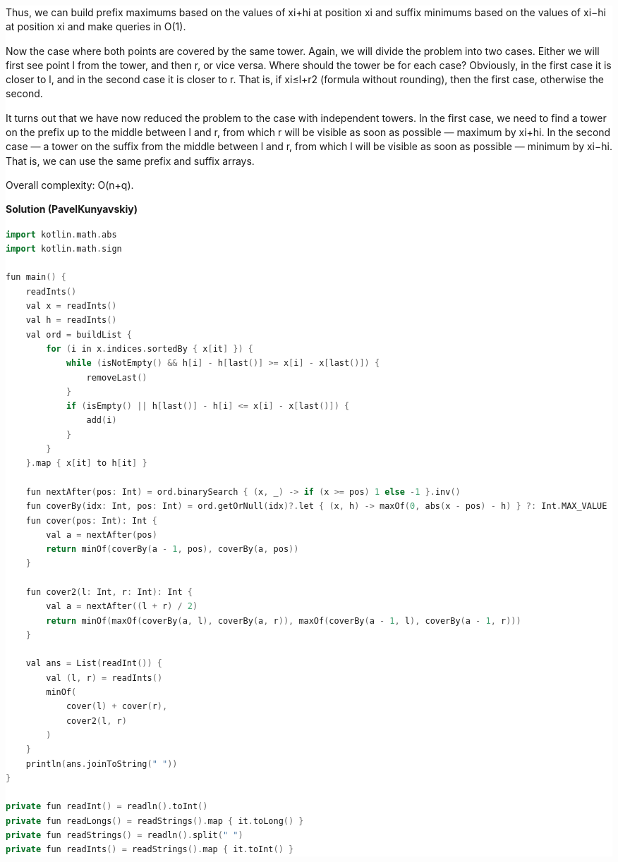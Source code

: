 Thus, we can build prefix maximums based on the values of xi+hi at position xi and suffix minimums based on the values of xi−hi at position xi and make queries in O(1).

Now the case where both points are covered by the same tower. Again, we will divide the problem into two cases. Either we will first see point l from the tower, and then r, or vice versa. Where should the tower be for each case? Obviously, in the first case it is closer to l, and in the second case it is closer to r. That is, if xi≤l+r2 (formula without rounding), then the first case, otherwise the second.

It turns out that we have now reduced the problem to the case with independent towers. In the first case, we need to find a tower on the prefix up to the middle between l and r, from which r will be visible as soon as possible — maximum by xi+hi. In the second case — a tower on the suffix from the middle between l and r, from which l will be visible as soon as possible — minimum by xi−hi. That is, we can use the same prefix and suffix arrays.

Overall complexity: O(n+q).

 **Solution (PavelKunyavskiy)**
```cpp
import kotlin.math.abs
import kotlin.math.sign

fun main() {
    readInts()
    val x = readInts()
    val h = readInts()
    val ord = buildList {
        for (i in x.indices.sortedBy { x[it] }) {
            while (isNotEmpty() && h[i] - h[last()] >= x[i] - x[last()]) {
                removeLast()
            }
            if (isEmpty() || h[last()] - h[i] <= x[i] - x[last()]) {
                add(i)
            }
        }
    }.map { x[it] to h[it] }

    fun nextAfter(pos: Int) = ord.binarySearch { (x, _) -> if (x >= pos) 1 else -1 }.inv()
    fun coverBy(idx: Int, pos: Int) = ord.getOrNull(idx)?.let { (x, h) -> maxOf(0, abs(x - pos) - h) } ?: Int.MAX_VALUE
    fun cover(pos: Int): Int {
        val a = nextAfter(pos)
        return minOf(coverBy(a - 1, pos), coverBy(a, pos))
    }

    fun cover2(l: Int, r: Int): Int {
        val a = nextAfter((l + r) / 2)
        return minOf(maxOf(coverBy(a, l), coverBy(a, r)), maxOf(coverBy(a - 1, l), coverBy(a - 1, r)))
    }

    val ans = List(readInt()) {
        val (l, r) = readInts()
        minOf(
            cover(l) + cover(r),
            cover2(l, r)
        )
    }
    println(ans.joinToString(" "))
}

private fun readInt() = readln().toInt()
private fun readLongs() = readStrings().map { it.toLong() }
private fun readStrings() = readln().split(" ")
private fun readInts() = readStrings().map { it.toInt() }
```
